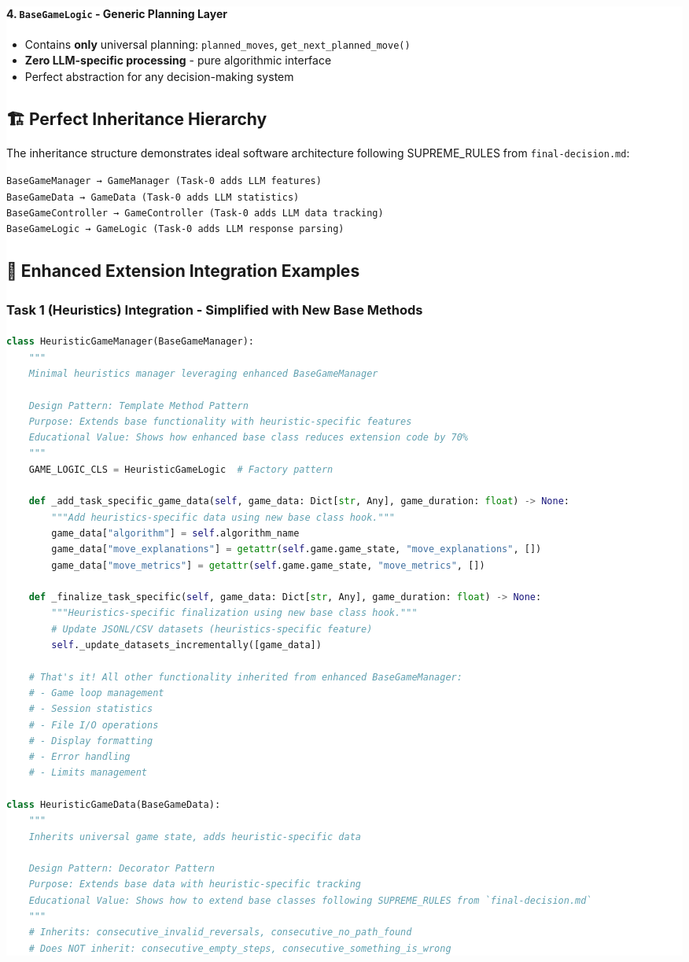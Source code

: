 #### **4. `BaseGameLogic` - Generic Planning Layer**
- Contains **only** universal planning: `planned_moves`, `get_next_planned_move()`
- **Zero LLM-specific processing** - pure algorithmic interface
- Perfect abstraction for any decision-making system

## 🏗️ **Perfect Inheritance Hierarchy**

The inheritance structure demonstrates ideal software architecture following SUPREME_RULES from `final-decision.md`:

```
BaseGameManager → GameManager (Task-0 adds LLM features)
BaseGameData → GameData (Task-0 adds LLM statistics)  
BaseGameController → GameController (Task-0 adds LLM data tracking)
BaseGameLogic → GameLogic (Task-0 adds LLM response parsing)
```

## 🚀 **Enhanced Extension Integration Examples**

### **Task 1 (Heuristics) Integration - Simplified with New Base Methods**

```python
class HeuristicGameManager(BaseGameManager):
    """
    Minimal heuristics manager leveraging enhanced BaseGameManager
    
    Design Pattern: Template Method Pattern
    Purpose: Extends base functionality with heuristic-specific features
    Educational Value: Shows how enhanced base class reduces extension code by 70%
    """
    GAME_LOGIC_CLS = HeuristicGameLogic  # Factory pattern
    
    def _add_task_specific_game_data(self, game_data: Dict[str, Any], game_duration: float) -> None:
        """Add heuristics-specific data using new base class hook."""
        game_data["algorithm"] = self.algorithm_name
        game_data["move_explanations"] = getattr(self.game.game_state, "move_explanations", [])
        game_data["move_metrics"] = getattr(self.game.game_state, "move_metrics", [])
    
    def _finalize_task_specific(self, game_data: Dict[str, Any], game_duration: float) -> None:
        """Heuristics-specific finalization using new base class hook."""
        # Update JSONL/CSV datasets (heuristics-specific feature)
        self._update_datasets_incrementally([game_data])
    
    # That's it! All other functionality inherited from enhanced BaseGameManager:
    # - Game loop management
    # - Session statistics
    # - File I/O operations  
    # - Display formatting
    # - Error handling
    # - Limits management

class HeuristicGameData(BaseGameData):
    """
    Inherits universal game state, adds heuristic-specific data
    
    Design Pattern: Decorator Pattern
    Purpose: Extends base data with heuristic-specific tracking
    Educational Value: Shows how to extend base classes following SUPREME_RULES from `final-decision.md`
    """
    # Inherits: consecutive_invalid_reversals, consecutive_no_path_found
    # Does NOT inherit: consecutive_empty_steps, consecutive_something_is_wrong
```